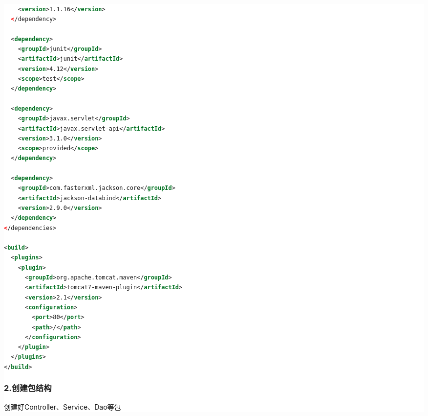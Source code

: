 ```xml
    <version>1.1.16</version>
  </dependency>

  <dependency>
    <groupId>junit</groupId>
    <artifactId>junit</artifactId>
    <version>4.12</version>
    <scope>test</scope>
  </dependency>

  <dependency>
    <groupId>javax.servlet</groupId>
    <artifactId>javax.servlet-api</artifactId>
    <version>3.1.0</version>
    <scope>provided</scope>
  </dependency>

  <dependency>
    <groupId>com.fasterxml.jackson.core</groupId>
    <artifactId>jackson-databind</artifactId>
    <version>2.9.0</version>
  </dependency>
</dependencies>

<build>
  <plugins>
    <plugin>
      <groupId>org.apache.tomcat.maven</groupId>
      <artifactId>tomcat7-maven-plugin</artifactId>
      <version>2.1</version>
      <configuration>
        <port>80</port>
        <path>/</path>
      </configuration>
    </plugin>
  </plugins>
</build>
```

### 2.创建包结构

创建好Controller、Service、Dao等包
